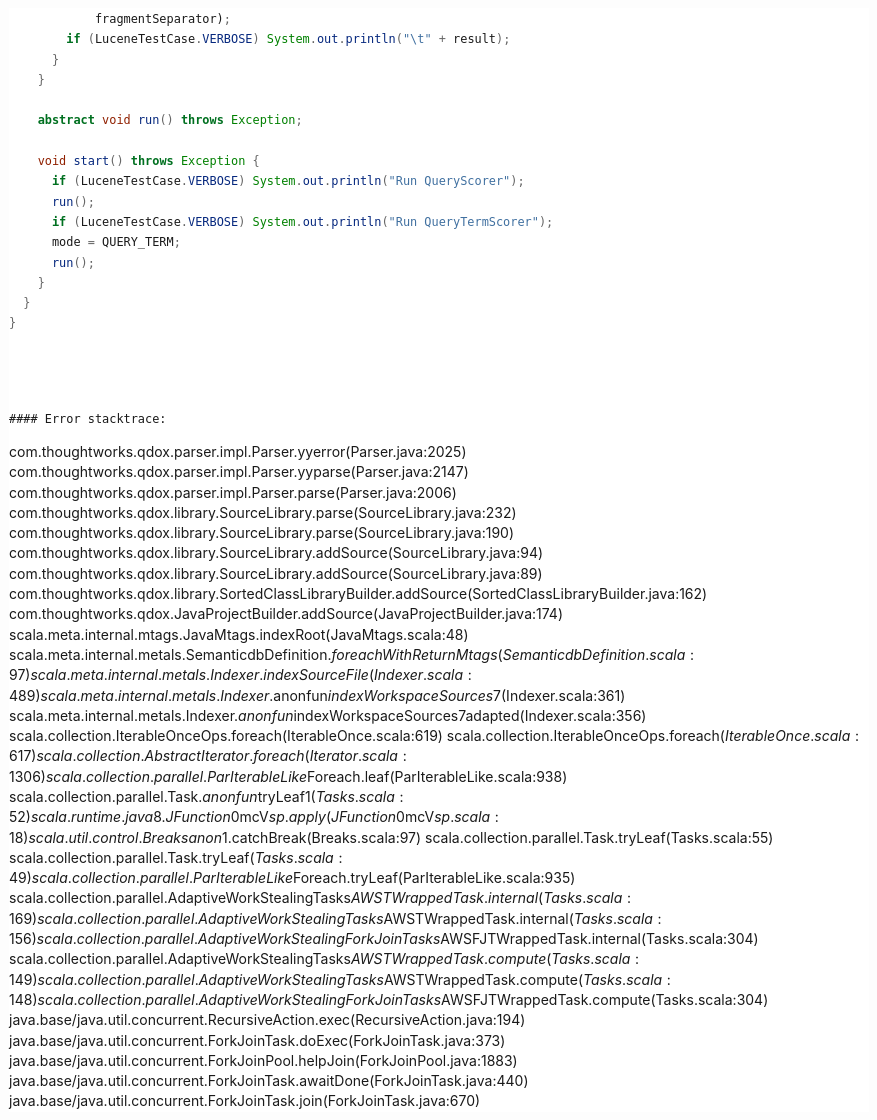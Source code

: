 ```java
            fragmentSeparator);
        if (LuceneTestCase.VERBOSE) System.out.println("\t" + result);
      }
    }

    abstract void run() throws Exception;

    void start() throws Exception {
      if (LuceneTestCase.VERBOSE) System.out.println("Run QueryScorer");
      run();
      if (LuceneTestCase.VERBOSE) System.out.println("Run QueryTermScorer");
      mode = QUERY_TERM;
      run();
    }
  }
}
```

```



#### Error stacktrace:

```
com.thoughtworks.qdox.parser.impl.Parser.yyerror(Parser.java:2025)
	com.thoughtworks.qdox.parser.impl.Parser.yyparse(Parser.java:2147)
	com.thoughtworks.qdox.parser.impl.Parser.parse(Parser.java:2006)
	com.thoughtworks.qdox.library.SourceLibrary.parse(SourceLibrary.java:232)
	com.thoughtworks.qdox.library.SourceLibrary.parse(SourceLibrary.java:190)
	com.thoughtworks.qdox.library.SourceLibrary.addSource(SourceLibrary.java:94)
	com.thoughtworks.qdox.library.SourceLibrary.addSource(SourceLibrary.java:89)
	com.thoughtworks.qdox.library.SortedClassLibraryBuilder.addSource(SortedClassLibraryBuilder.java:162)
	com.thoughtworks.qdox.JavaProjectBuilder.addSource(JavaProjectBuilder.java:174)
	scala.meta.internal.mtags.JavaMtags.indexRoot(JavaMtags.scala:48)
	scala.meta.internal.metals.SemanticdbDefinition$.foreachWithReturnMtags(SemanticdbDefinition.scala:97)
	scala.meta.internal.metals.Indexer.indexSourceFile(Indexer.scala:489)
	scala.meta.internal.metals.Indexer.$anonfun$indexWorkspaceSources$7(Indexer.scala:361)
	scala.meta.internal.metals.Indexer.$anonfun$indexWorkspaceSources$7$adapted(Indexer.scala:356)
	scala.collection.IterableOnceOps.foreach(IterableOnce.scala:619)
	scala.collection.IterableOnceOps.foreach$(IterableOnce.scala:617)
	scala.collection.AbstractIterator.foreach(Iterator.scala:1306)
	scala.collection.parallel.ParIterableLike$Foreach.leaf(ParIterableLike.scala:938)
	scala.collection.parallel.Task.$anonfun$tryLeaf$1(Tasks.scala:52)
	scala.runtime.java8.JFunction0$mcV$sp.apply(JFunction0$mcV$sp.scala:18)
	scala.util.control.Breaks$$anon$1.catchBreak(Breaks.scala:97)
	scala.collection.parallel.Task.tryLeaf(Tasks.scala:55)
	scala.collection.parallel.Task.tryLeaf$(Tasks.scala:49)
	scala.collection.parallel.ParIterableLike$Foreach.tryLeaf(ParIterableLike.scala:935)
	scala.collection.parallel.AdaptiveWorkStealingTasks$AWSTWrappedTask.internal(Tasks.scala:169)
	scala.collection.parallel.AdaptiveWorkStealingTasks$AWSTWrappedTask.internal$(Tasks.scala:156)
	scala.collection.parallel.AdaptiveWorkStealingForkJoinTasks$AWSFJTWrappedTask.internal(Tasks.scala:304)
	scala.collection.parallel.AdaptiveWorkStealingTasks$AWSTWrappedTask.compute(Tasks.scala:149)
	scala.collection.parallel.AdaptiveWorkStealingTasks$AWSTWrappedTask.compute$(Tasks.scala:148)
	scala.collection.parallel.AdaptiveWorkStealingForkJoinTasks$AWSFJTWrappedTask.compute(Tasks.scala:304)
	java.base/java.util.concurrent.RecursiveAction.exec(RecursiveAction.java:194)
	java.base/java.util.concurrent.ForkJoinTask.doExec(ForkJoinTask.java:373)
	java.base/java.util.concurrent.ForkJoinPool.helpJoin(ForkJoinPool.java:1883)
	java.base/java.util.concurrent.ForkJoinTask.awaitDone(ForkJoinTask.java:440)
	java.base/java.util.concurrent.ForkJoinTask.join(ForkJoinTask.java:670)
